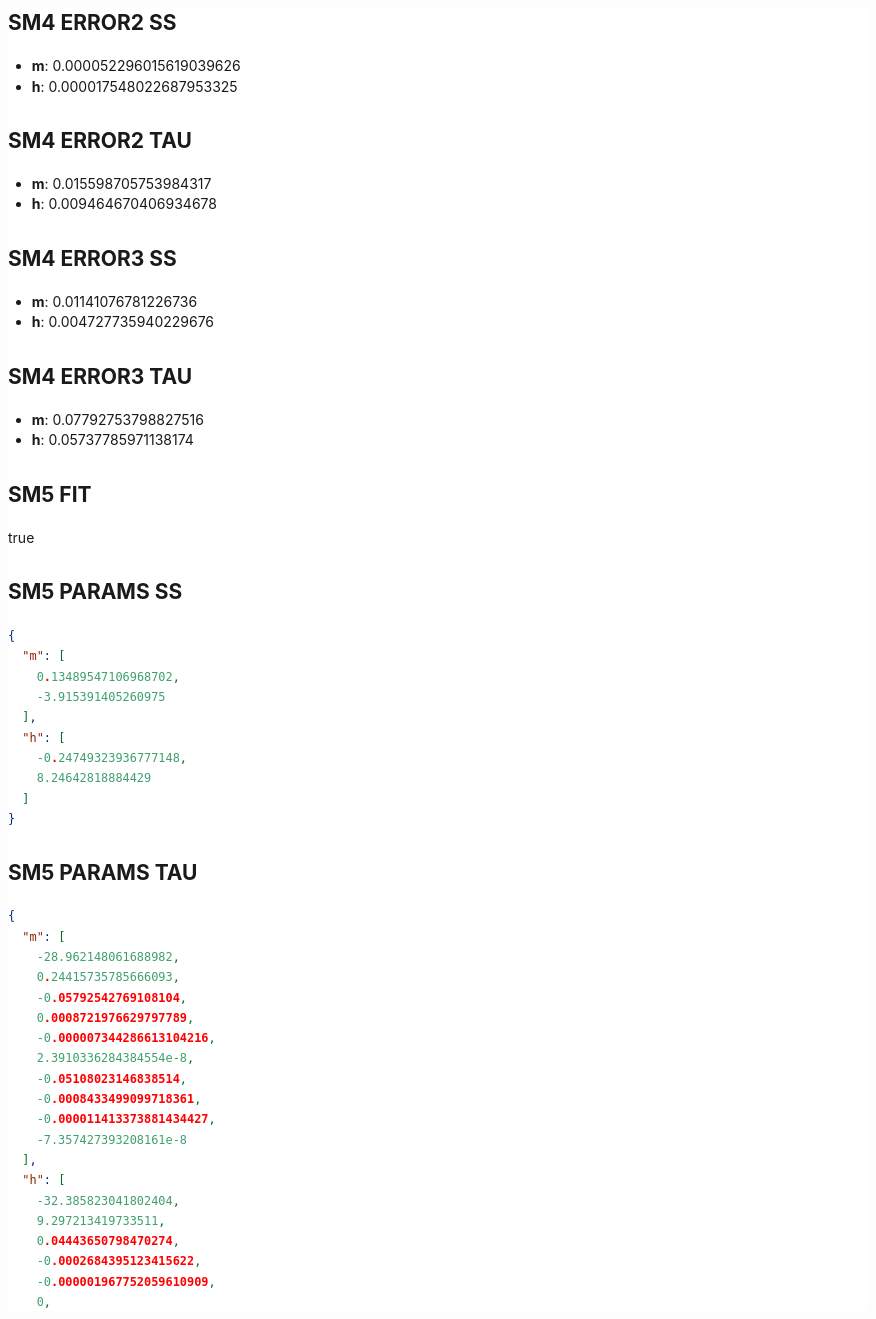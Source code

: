 ## SM4 ERROR2 SS

- **m**: 0.000052296015619039626
- **h**: 0.000017548022687953325

## SM4 ERROR2 TAU

- **m**: 0.015598705753984317
- **h**: 0.009464670406934678

## SM4 ERROR3 SS

- **m**: 0.01141076781226736
- **h**: 0.004727735940229676

## SM4 ERROR3 TAU

- **m**: 0.07792753798827516
- **h**: 0.05737785971138174

## SM5 FIT

true

## SM5 PARAMS SS

```json
{
  "m": [
    0.13489547106968702,
    -3.915391405260975
  ],
  "h": [
    -0.24749323936777148,
    8.24642818884429
  ]
}
```

## SM5 PARAMS TAU

```json
{
  "m": [
    -28.962148061688982,
    0.24415735785666093,
    -0.05792542769108104,
    0.0008721976629797789,
    -0.000007344286613104216,
    2.3910336284384554e-8,
    -0.05108023146838514,
    -0.0008433499099718361,
    -0.000011413373881434427,
    -7.357427393208161e-8
  ],
  "h": [
    -32.385823041802404,
    9.297213419733511,
    0.04443650798470274,
    -0.0002684395123415622,
    -0.000001967752059610909,
    0,
```
